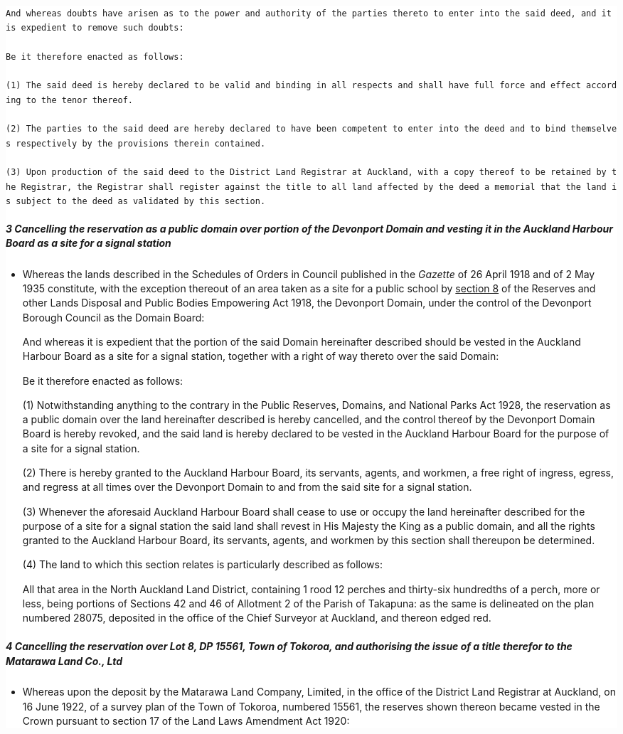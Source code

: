     And whereas doubts have arisen as to the power and authority of the parties thereto to enter into the said deed, and it is expedient to remove such doubts:
    
    Be it therefore enacted as follows:
    
    (1) The said deed is hereby declared to be valid and binding in all respects and shall have full force and effect according to the tenor thereof.
    
    (2) The parties to the said deed are hereby declared to have been competent to enter into the deed and to bind themselves respectively by the provisions therein contained.
    
    (3) Upon production of the said deed to the District Land Registrar at Auckland, with a copy thereof to be retained by the Registrar, the Registrar shall register against the title to all land affected by the deed a memorial that the land is subject to the deed as validated by this section.

##### 3 Cancelling the reservation as a public domain over portion of the Devonport Domain and vesting it in the Auckland Harbour Board as a site for a signal station
    
*   Whereas the lands described in the Schedules of Orders in Council published in the _Gazette_ of 26 April 1918 and of 2 May 1935 constitute, with the exception thereout of an area taken as a site for a public school by [section 8][26] of the Reserves and other Lands Disposal and Public Bodies Empowering Act 1918, the Devonport Domain, under the control of the Devonport Borough Council as the Domain Board:
    
    And whereas it is expedient that the portion of the said Domain hereinafter described should be vested in the Auckland Harbour Board as a site for a signal station, together with a right of way thereto over the said Domain:
    
    Be it therefore enacted as follows:
    
    (1) Notwithstanding anything to the contrary in the Public Reserves, Domains, and National Parks Act 1928, the reservation as a public domain over the land hereinafter described is hereby cancelled, and the control thereof by the Devonport Domain Board is hereby revoked, and the said land is hereby declared to be vested in the Auckland Harbour Board for the purpose of a site for a signal station.
    
    (2) There is hereby granted to the Auckland Harbour Board, its servants, agents, and workmen, a free right of ingress, egress, and regress at all times over the Devonport Domain to and from the said site for a signal station.
    
    (3) Whenever the aforesaid Auckland Harbour Board shall cease to use or occupy the land hereinafter described for the purpose of a site for a signal station the said land shall revest in His Majesty the King as a public domain, and all the rights granted to the Auckland Harbour Board, its servants, agents, and workmen by this section shall thereupon be determined.
    
    (4) The land to which this section relates is particularly described as follows:
    
    All that area in the North Auckland Land District, containing 1 rood 12 perches and thirty-six hundredths of a perch, more or less, being portions of Sections 42 and 46 of Allotment 2 of the Parish of Takapuna: as the same is delineated on the plan numbered 28075, deposited in the office of the Chief Surveyor at Auckland, and thereon edged red.

##### 4 Cancelling the reservation over Lot 8, DP 15561, Town of Tokoroa, and authorising the issue of a title therefor to the Matarawa Land Co., Ltd
    
*   Whereas upon the deposit by the Matarawa Land Company, Limited, in the office of the District Land Registrar at Auckland, on 16 June 1922, of a survey plan of the Town of Tokoroa, numbered 15561, the reserves shown thereon became vested in the Crown pursuant to section 17 of the Land Laws Amendment Act 1920:
    

[0]: http://www.legislation.govt.nz/act/public/1935/0030/latest/link.aspx?id=DLM195466
[1]: http://www.legislation.govt.nz/act/public/1935/0030/latest/whole.html#DLM217984
[2]: http://www.legislation.govt.nz/act/public/1935/0030/latest/whole.html#DLM217986
[3]: http://www.legislation.govt.nz/act/public/1935/0030/latest/whole.html#DLM217987
[4]: http://www.legislation.govt.nz/act/public/1935/0030/latest/whole.html#DLM217988
[5]: http://www.legislation.govt.nz/act/public/1935/0030/latest/whole.html#DLM217990
[6]: http://www.legislation.govt.nz/act/public/1935/0030/latest/whole.html#DLM217993
[7]: http://www.legislation.govt.nz/act/public/1935/0030/latest/whole.html#DLM217994
[8]: http://www.legislation.govt.nz/act/public/1935/0030/latest/whole.html#DLM217995
[9]: http://www.legislation.govt.nz/act/public/1935/0030/latest/whole.html#DLM217996
[10]: http://www.legislation.govt.nz/act/public/1935/0030/latest/whole.html#DLM217998
[11]: http://www.legislation.govt.nz/act/public/1935/0030/latest/whole.html#DLM218600
[12]: http://www.legislation.govt.nz/act/public/1935/0030/latest/whole.html#DLM218601
[13]: http://www.legislation.govt.nz/act/public/1935/0030/latest/whole.html#DLM218603
[14]: http://www.legislation.govt.nz/act/public/1935/0030/latest/whole.html#DLM218604
[15]: http://www.legislation.govt.nz/act/public/1935/0030/latest/whole.html#DLM218605
[16]: http://www.legislation.govt.nz/act/public/1935/0030/latest/whole.html#DLM218607
[17]: http://www.legislation.govt.nz/act/public/1935/0030/latest/whole.html#DLM218608
[18]: http://www.legislation.govt.nz/act/public/1935/0030/latest/whole.html#DLM218611
[19]: http://www.legislation.govt.nz/act/public/1935/0030/latest/whole.html#DLM218614
[20]: http://www.legislation.govt.nz/act/public/1935/0030/latest/whole.html#DLM218616
[21]: http://www.legislation.govt.nz/act/public/1935/0030/latest/whole.html#DLM218617
[22]: http://www.legislation.govt.nz/act/public/1935/0030/latest/whole.html#DLM218619
[23]: http://www.legislation.govt.nz/act/public/1935/0030/latest/whole.html#DLM218621
[24]: http://www.legislation.govt.nz/act/public/1935/0030/latest/whole.html#DLM218624
[25]: http://www.legislation.govt.nz/act/public/1935/0030/latest/whole.html#DLM218628
[26]: http://www.legislation.govt.nz/act/public/1935/0030/latest/link.aspx?id=DLM190433
[27]: http://www.legislation.govt.nz/act/public/1935/0030/latest/link.aspx?id=DLM130865
[28]: http://www.legislation.govt.nz/act/public/1935/0030/latest/link.aspx?id=DLM130894
[29]: http://www.legislation.govt.nz/act/public/1935/0030/latest/link.aspx?id=DLM130895
[30]: http://www.legislation.govt.nz/act/public/1935/0030/latest/link.aspx?id=DLM75551
[31]: http://www.legislation.govt.nz/act/public/1935/0030/latest/link.aspx?id=DLM245843
[32]: http://www.legislation.govt.nz/act/public/1935/0030/latest/link.aspx?id=DLM253252
[33]: http://www.legislation.govt.nz/act/public/1935/0030/latest/link.aspx?id=DLM208052
[34]: http://www.pco.parliament.govt.nz/reprints/
[35]: http://www.legislation.govt.nz/act/public/1935/0030/latest/link.aspx?id=DLM195439
[36]: http://www.pco.parliament.govt.nz/editorial-conventions/
[37]: http://www.legislation.govt.nz/act/public/1935/0030/latest/link.aspx?id=DLM195468
[38]: http://www.legislation.govt.nz/act/public/1935/0030/latest/link.aspx?id=DLM195470